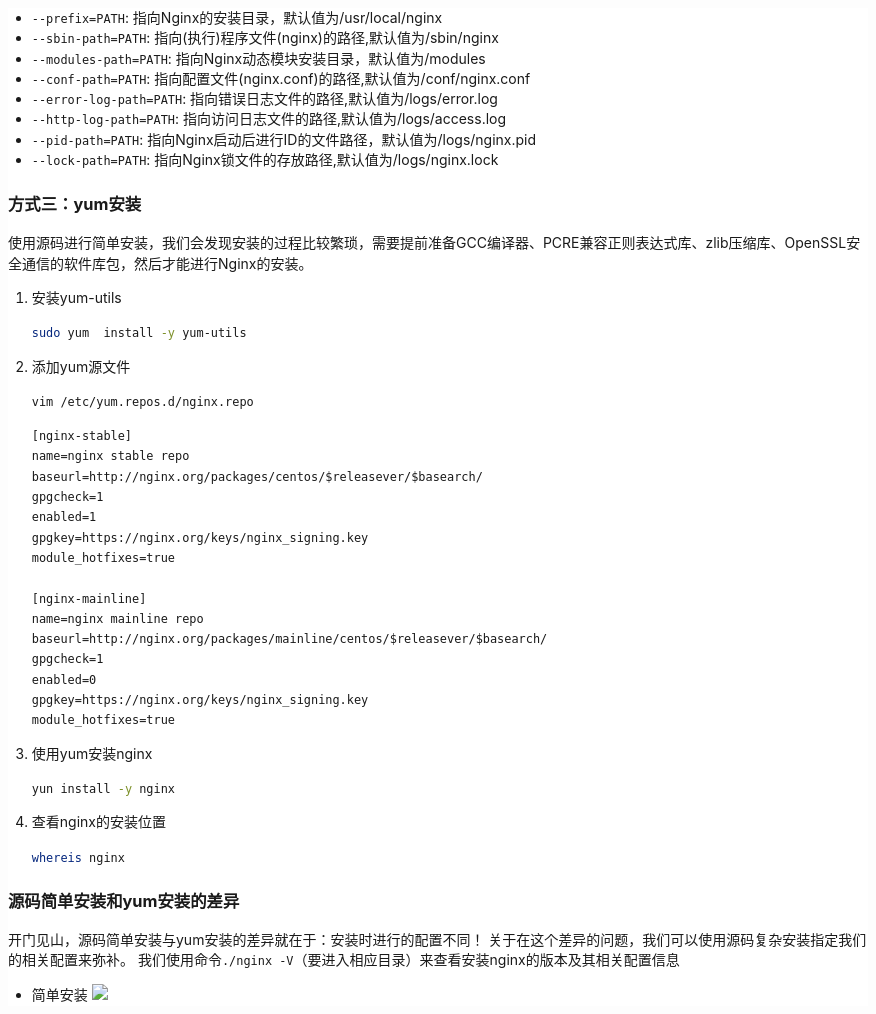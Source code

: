 + `--prefix=PATH`: 指向Nginx的安装目录，默认值为/usr/local/nginx   
+ `--sbin-path=PATH`: 指向(执行)程序文件(nginx)的路径,默认值为<prefix>/sbin/nginx
+ `--modules-path=PATH`: 指向Nginx动态模块安装目录，默认值为<prefix>/modules
+ `--conf-path=PATH`: 指向配置文件(nginx.conf)的路径,默认值为<prefix>/conf/nginx.conf
+ `--error-log-path=PATH`: 指向错误日志文件的路径,默认值为<prefix>/logs/error.log
+ `--http-log-path=PATH`: 指向访问日志文件的路径,默认值为<prefix>/logs/access.log
+ `--pid-path=PATH`: 指向Nginx启动后进行ID的文件路径，默认值为<prefix>/logs/nginx.pid
+ `--lock-path=PATH`: 指向Nginx锁文件的存放路径,默认值为<prefix>/logs/nginx.lock

### 方式三：yum安装
使用源码进行简单安装，我们会发现安装的过程比较繁琐，需要提前准备GCC编译器、PCRE兼容正则表达式库、zlib压缩库、OpenSSL安全通信的软件库包，然后才能进行Nginx的安装。
1. 安装yum-utils
    ```bash
    sudo yum  install -y yum-utils
    ```
2. 添加yum源文件
    ```bash
    vim /etc/yum.repos.d/nginx.repo
    ```
    ```repo
    [nginx-stable]
    name=nginx stable repo
    baseurl=http://nginx.org/packages/centos/$releasever/$basearch/
    gpgcheck=1
    enabled=1
    gpgkey=https://nginx.org/keys/nginx_signing.key
    module_hotfixes=true
    
    [nginx-mainline]
    name=nginx mainline repo
    baseurl=http://nginx.org/packages/mainline/centos/$releasever/$basearch/
    gpgcheck=1
    enabled=0
    gpgkey=https://nginx.org/keys/nginx_signing.key
    module_hotfixes=true
    ```
3. 使用yum安装nginx
    ```bash
    yun install -y nginx
    ```
4. 查看nginx的安装位置
    ```bash
    whereis nginx
    ```
### 源码简单安装和yum安装的差异
开门见山，源码简单安装与yum安装的差异就在于：安装时进行的配置不同！
关于在这个差异的问题，我们可以使用源码复杂安装指定我们的相关配置来弥补。
我们使用命令`./nginx -V`（要进入相应目录）来查看安装nginx的版本及其相关配置信息

+ 简单安装
    ![](https://gitee.com/jasonM4A1/pictureHost/raw/master/img/20210903231819.png)
    